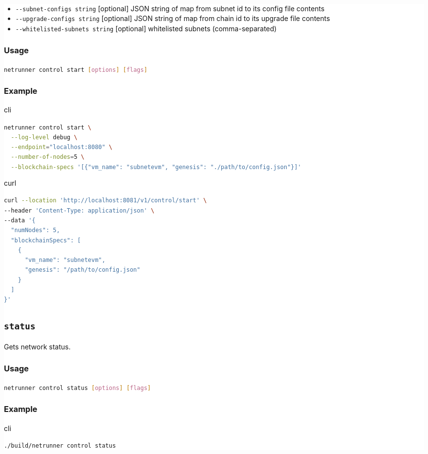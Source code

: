 - `--subnet-configs string`                    [optional] JSON string of map from subnet id to its config file contents
- `--upgrade-configs string`                  [optional] JSON string of map from chain id to its upgrade file contents
- `--whitelisted-subnets string`               [optional] whitelisted subnets (comma-separated)

### Usage

```sh
netrunner control start [options] [flags]
```

### Example

cli

```sh
netrunner control start \
  --log-level debug \
  --endpoint="localhost:8080" \
  --number-of-nodes=5 \
  --blockchain-specs '[{"vm_name": "subnetevm", "genesis": "./path/to/config.json"}]'
```

curl

```sh
curl --location 'http://localhost:8081/v1/control/start' \
--header 'Content-Type: application/json' \
--data '{
  "numNodes": 5,
  "blockchainSpecs": [
    {
      "vm_name": "subnetevm",
      "genesis": "/path/to/config.json"
    }
  ]
}'
```

## `status`

Gets network status.

### Usage

```sh
netrunner control status [options] [flags]
```

### Example

cli

```sh
./build/netrunner control status
```
